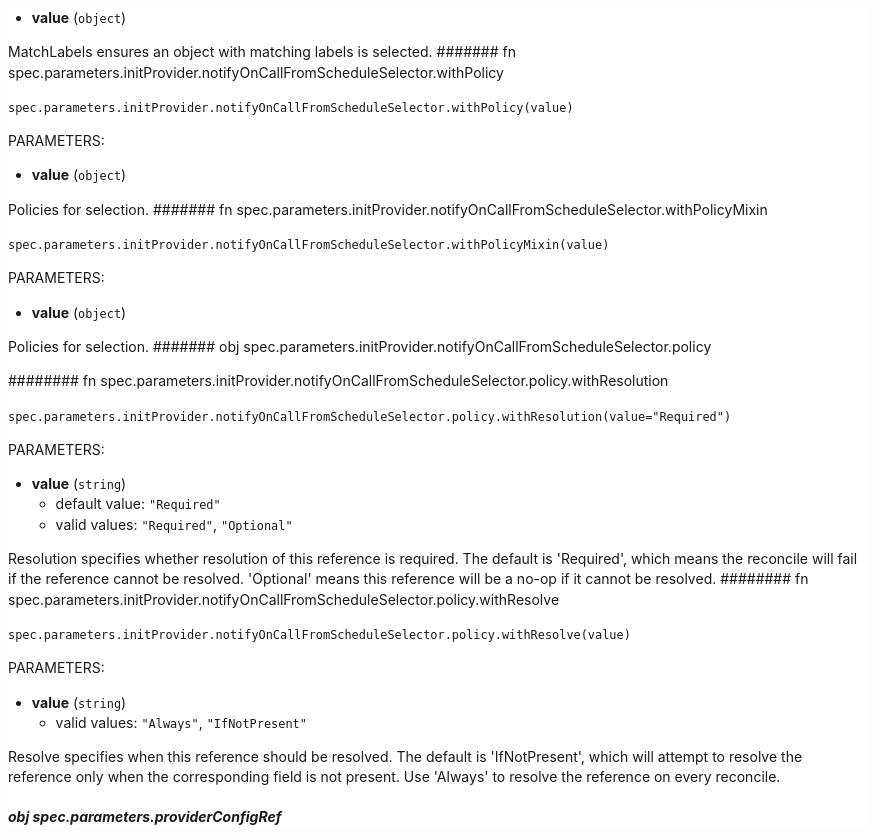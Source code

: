 * **value** (`object`)

MatchLabels ensures an object with matching labels is selected.
####### fn spec.parameters.initProvider.notifyOnCallFromScheduleSelector.withPolicy

```jsonnet
spec.parameters.initProvider.notifyOnCallFromScheduleSelector.withPolicy(value)
```

PARAMETERS:

* **value** (`object`)

Policies for selection.
####### fn spec.parameters.initProvider.notifyOnCallFromScheduleSelector.withPolicyMixin

```jsonnet
spec.parameters.initProvider.notifyOnCallFromScheduleSelector.withPolicyMixin(value)
```

PARAMETERS:

* **value** (`object`)

Policies for selection.
####### obj spec.parameters.initProvider.notifyOnCallFromScheduleSelector.policy


######## fn spec.parameters.initProvider.notifyOnCallFromScheduleSelector.policy.withResolution

```jsonnet
spec.parameters.initProvider.notifyOnCallFromScheduleSelector.policy.withResolution(value="Required")
```

PARAMETERS:

* **value** (`string`)
   - default value: `"Required"`
   - valid values: `"Required"`, `"Optional"`

Resolution specifies whether resolution of this reference is required.
The default is 'Required', which means the reconcile will fail if the
reference cannot be resolved. 'Optional' means this reference will be
a no-op if it cannot be resolved.
######## fn spec.parameters.initProvider.notifyOnCallFromScheduleSelector.policy.withResolve

```jsonnet
spec.parameters.initProvider.notifyOnCallFromScheduleSelector.policy.withResolve(value)
```

PARAMETERS:

* **value** (`string`)
   - valid values: `"Always"`, `"IfNotPresent"`

Resolve specifies when this reference should be resolved. The default
is 'IfNotPresent', which will attempt to resolve the reference only when
the corresponding field is not present. Use 'Always' to resolve the
reference on every reconcile.
##### obj spec.parameters.providerConfigRef
